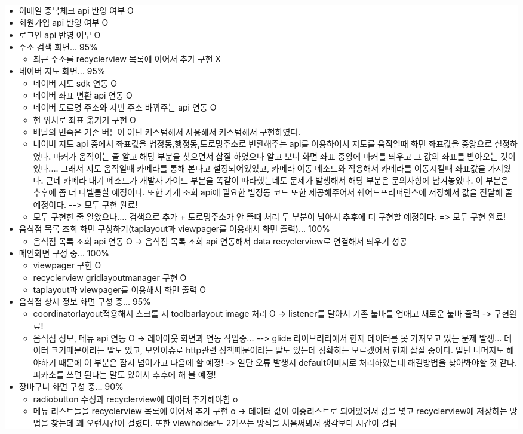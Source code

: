   + 이메일 중복체크 api 반영 여부 O
  + 회원가입 api 반영 여부 O
  + 로그인 api 반영 여부 O
+ 주소 검색 화면... 95%
  + 최근 주소를 recyclerview 목록에 이어서 추가 구현 X 
+ 네이버 지도 화면... 95%
  + 네이버 지도 sdk 연동 O
  + 네이버 좌표 변환 api 연동 O
  + 네이버 도로명 주소와 지번 주소 바꿔주는 api 연동 O
  + 현 위치로 좌표 옮기기 구현 O
  + 배달의 민족은 기존 버튼이 아닌 커스텀해서 사용해서 커스텀해서 구현하였다. 
  + 네이버 지도 api 중에서 좌표값을 법정동,행정동,도로명주소로 변환해주는 api를 이용하여서 지도를 움직일때 화면 좌표값을 중앙으로 설정하였다. 마커가 움직이는 줄 알고 해당 부분을 찾으면서 삽질 하였으나 알고 보니 화면 좌표 중앙에 마커를 띄우고 그 값의 좌표를 받아오는 것이었다.... 그래서 지도 움직일때 카메라를 통해 본다고 설정되어있었고, 카메라 이동 메소드와 적용해서 카메라를 이동시킬때 좌표값을 가져왔다. 근데 카메라 대기 메소드가 개발자 가이드 부분을 똑같이 따라했는데도 문제가 발생해서 해당 부분은 문의사항에 남겨놓았다. 이 부분은 추후에 좀 더 디벨롭할 예정이다. 또한 가게 조회 api에 필요한 법정동 코드 또한 제공해주어서 쉐어드프리퍼런스에 저장해서 값을 전달해 줄 예정이다. --> 모두 구현 완료!
  + 모두 구현한 줄 알았으나.... 검색으로 추가 + 도로명주소가 안 뜰때 처리 두 부분이 남아서 추후에 더 구현할 예정이다. => 모두 구현 완료!  
+ 음식점 목록 조회 화면 구성하기(taplayout과 viewpager를 이용해서 화면 출력)... 100%
  + 음식점 목록 조회 api 연동 O -> 음식점 목록 조회 api 연동해서 data recyclerview로 연결해서 띄우기 성공 
+ 메인화면 구성 중... 100%
  + viewpager 구현 O
  + recyclerview gridlayoutmanager 구현 O
  + taplayout과 viewpager를 이용해서 화면 출력 O
+ 음식점 상세 정보 화면 구성 중... 95%
  + coordinatorlayout적용해서 스크롤 시 toolbarlayout image 처리 O -> listener를 달아서 기존 툴바를 업애고 새로운 툴바 출력 -> 구현완료!
  + 음식점 정보, 메뉴 api 연동 O -> 레이아웃 화면과 연동 작업중... --> glide 라이브러리에서 현재 데이터를 못 가져오고 있는 문제 발생... 데이터 크기때문이라는 말도 있고, 보안이슈로 http관련 정책때문이라는 말도 있는데 정확히는 모르겠어서 현재 삽질 중이다. 일단 나머지도 해야하기 때문에 이 부분은 잠시 넘어가고 다음에 할 예정! -> 일단 오류 발생시 default이미지로 처리하였는데 해결방법을 찾아봐야할 것 같다. 피카소를 쓰면 된다는 말도 있어서 추후에 해 볼 예정!
+ 장바구니 화면 구성 중... 90%
  + radiobutton 수정과 recyclerview에 데이터 추가해야함 o
  + 메뉴 리스트들을 recyclerview 목록에 이어서 추가 구현 o -> 데이터 값이 이중리스트로 되어있어서 값을 넣고 recyclerview에 저장하는 방법을 찾는데 꽤 오랜시간이 걸렸다. 또한 viewholder도 2개쓰는 방식을 처음써봐서 생각보다 시간이 걸림
